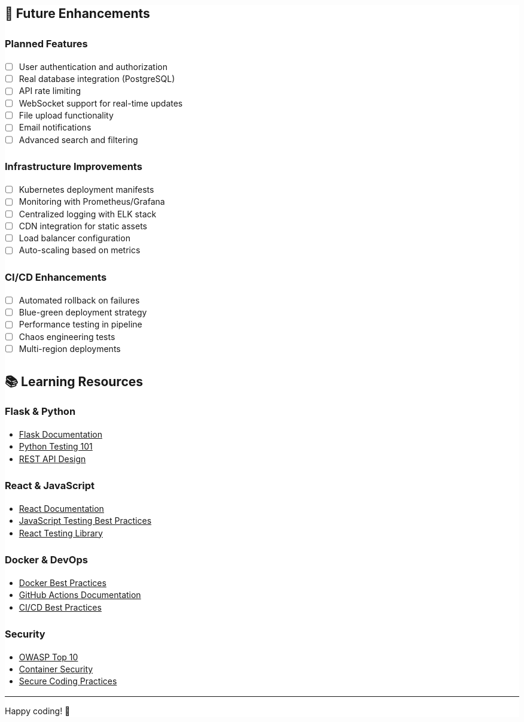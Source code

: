## 🚀 Future Enhancements

### Planned Features
- [ ] User authentication and authorization
- [ ] Real database integration (PostgreSQL)
- [ ] API rate limiting
- [ ] WebSocket support for real-time updates
- [ ] File upload functionality
- [ ] Email notifications
- [ ] Advanced search and filtering

### Infrastructure Improvements
- [ ] Kubernetes deployment manifests
- [ ] Monitoring with Prometheus/Grafana
- [ ] Centralized logging with ELK stack
- [ ] CDN integration for static assets
- [ ] Load balancer configuration
- [ ] Auto-scaling based on metrics

### CI/CD Enhancements
- [ ] Automated rollback on failures
- [ ] Blue-green deployment strategy
- [ ] Performance testing in pipeline
- [ ] Chaos engineering tests
- [ ] Multi-region deployments

## 📚 Learning Resources

### Flask & Python
- [Flask Documentation](https://flask.palletsprojects.com/)
- [Python Testing 101](https://realpython.com/python-testing/)
- [REST API Design](https://restfulapi.net/)

### React & JavaScript
- [React Documentation](https://react.dev/)
- [JavaScript Testing Best Practices](https://github.com/goldbergyoni/javascript-testing-best-practices)
- [React Testing Library](https://testing-library.com/docs/react-testing-library/intro/)

### Docker & DevOps
- [Docker Best Practices](https://docs.docker.com/develop/dev-best-practices/)
- [GitHub Actions Documentation](https://docs.github.com/en/actions)
- [CI/CD Best Practices](https://docs.github.com/en/actions/guides/about-continuous-integration)

### Security
- [OWASP Top 10](https://owasp.org/www-project-top-ten/)
- [Container Security](https://kubernetes.io/docs/concepts/security/)
- [Secure Coding Practices](https://owasp.org/www-project-secure-coding-practices-quick-reference-guide/)

---

Happy coding! 🎉